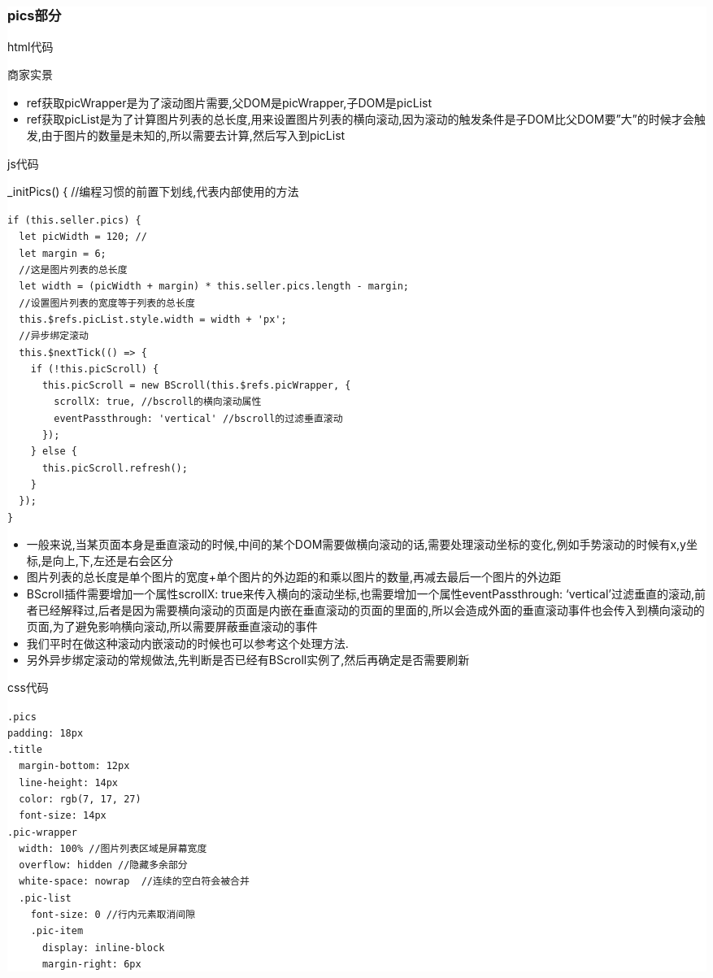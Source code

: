 ### pics部分
html代码

商家实景











- ref获取picWrapper是为了滚动图片需要,父DOM是picWrapper,子DOM是picList
- ref获取picList是为了计算图片列表的总长度,用来设置图片列表的横向滚动,因为滚动的触发条件是子DOM比父DOM要”大”的时候才会触发,由于图片的数量是未知的,所以需要去计算,然后写入到picList

js代码

_initPics() { //编程习惯的前置下划线,代表内部使用的方法


```
if (this.seller.pics) {
  let picWidth = 120; //
  let margin = 6;
  //这是图片列表的总长度
  let width = (picWidth + margin) * this.seller.pics.length - margin;
  //设置图片列表的宽度等于列表的总长度
  this.$refs.picList.style.width = width + 'px';
  //异步绑定滚动
  this.$nextTick(() => {
    if (!this.picScroll) {
      this.picScroll = new BScroll(this.$refs.picWrapper, {
        scrollX: true, //bscroll的横向滚动属性
        eventPassthrough: 'vertical' //bscroll的过滤垂直滚动
      });
    } else {
      this.picScroll.refresh();
    }
  });
}
```

- 一般来说,当某页面本身是垂直滚动的时候,中间的某个DOM需要做横向滚动的话,需要处理滚动坐标的变化,例如手势滚动的时候有x,y坐标,是向上,下,左还是右会区分
- 图片列表的总长度是单个图片的宽度+单个图片的外边距的和乘以图片的数量,再减去最后一个图片的外边距
- BScroll插件需要增加一个属性scrollX: true来传入横向的滚动坐标,也需要增加一个属性eventPassthrough: ‘vertical’过滤垂直的滚动,前者已经解释过,后者是因为需要横向滚动的页面是内嵌在垂直滚动的页面的里面的,所以会造成外面的垂直滚动事件也会传入到横向滚动的页面,为了避免影响横向滚动,所以需要屏蔽垂直滚动的事件
- 我们平时在做这种滚动内嵌滚动的时候也可以参考这个处理方法.
- 另外异步绑定滚动的常规做法,先判断是否已经有BScroll实例了,然后再确定是否需要刷新

css代码

```
.pics
padding: 18px
.title
  margin-bottom: 12px
  line-height: 14px
  color: rgb(7, 17, 27)
  font-size: 14px
.pic-wrapper
  width: 100% //图片列表区域是屏幕宽度
  overflow: hidden //隐藏多余部分
  white-space: nowrap  //连续的空白符会被合并
  .pic-list
    font-size: 0 //行内元素取消间隙
    .pic-item
      display: inline-block
      margin-right: 6px
```
